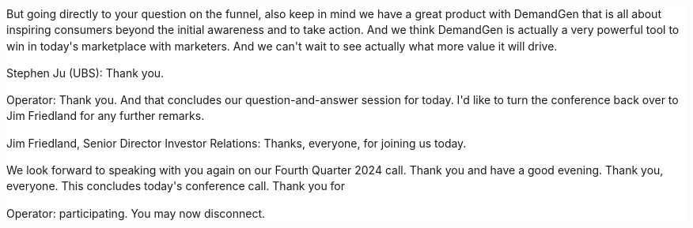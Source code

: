 But going directly to your question on the funnel, also keep in mind we have a great product with DemandGen that is all about inspiring consumers beyond the initial awareness and to take action. And we think DemandGen is actually a very powerful tool to win in today's marketplace with marketers. And we can't wait to see actually what more value it will drive.

Stephen Ju (UBS): Thank you.

Operator: Thank you. And that concludes our question-and-answer session for today. I'd like to turn the conference back over to Jim Friedland for any further remarks.

Jim Friedland, Senior Director Investor Relations: Thanks, everyone, for joining us today.

We look forward to speaking with you again on our Fourth Quarter 2024 call. Thank you and have a good evening. Thank you, everyone. This concludes today's conference call. Thank you for

Operator: participating. You may now disconnect.